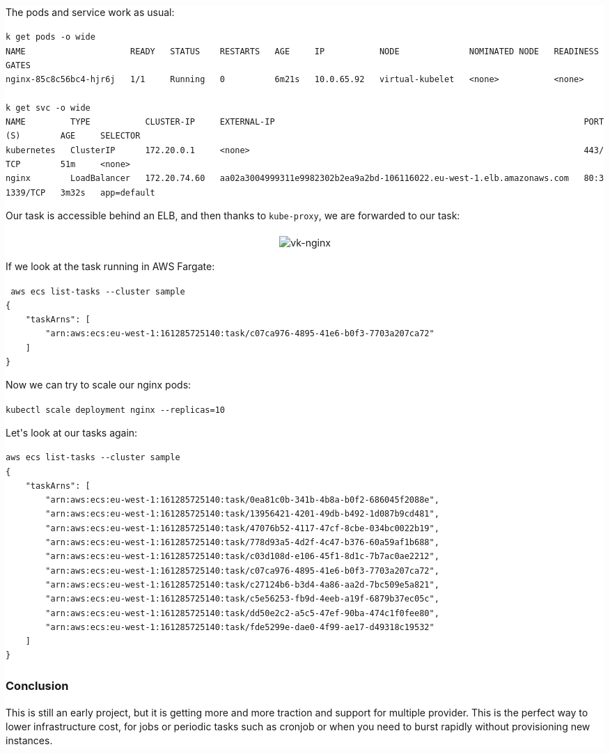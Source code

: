 The pods and service work as usual:

```console
k get pods -o wide
NAME                     READY   STATUS    RESTARTS   AGE     IP           NODE              NOMINATED NODE   READINESS GATES
nginx-85c8c56bc4-hjr6j   1/1     Running   0          6m21s   10.0.65.92   virtual-kubelet   <none>           <none>

k get svc -o wide
NAME         TYPE           CLUSTER-IP     EXTERNAL-IP                                                              PORT(S)        AGE     SELECTOR
kubernetes   ClusterIP      172.20.0.1     <none>                                                                   443/TCP        51m     <none>
nginx        LoadBalancer   172.20.74.60   aa02a3004999311e9982302b2ea9a2bd-106116022.eu-west-1.elb.amazonaws.com   80:31339/TCP   3m32s   app=default
```

Our task is accessible behind an ELB, and then thanks to `kube-proxy`, we are forwarded to our task:

<center><img src="/images/virtual-kubelet/vk-nginx.png" alt="vk-nginx" width="400" align="middle"></center>

If we look at the task running in AWS Fargate:

```console
 aws ecs list-tasks --cluster sample
{
    "taskArns": [
        "arn:aws:ecs:eu-west-1:161285725140:task/c07ca976-4895-41e6-b0f3-7703a207ca72"
    ]
}
```

Now we can try to scale our nginx pods:

```console
kubectl scale deployment nginx --replicas=10
```

Let's look at our tasks again:

```console
aws ecs list-tasks --cluster sample
{
    "taskArns": [
        "arn:aws:ecs:eu-west-1:161285725140:task/0ea81c0b-341b-4b8a-b0f2-686045f2088e",
        "arn:aws:ecs:eu-west-1:161285725140:task/13956421-4201-49db-b492-1d087b9cd481",
        "arn:aws:ecs:eu-west-1:161285725140:task/47076b52-4117-47cf-8cbe-034bc0022b19",
        "arn:aws:ecs:eu-west-1:161285725140:task/778d93a5-4d2f-4c47-b376-60a59af1b688",
        "arn:aws:ecs:eu-west-1:161285725140:task/c03d108d-e106-45f1-8d1c-7b7ac0ae2212",
        "arn:aws:ecs:eu-west-1:161285725140:task/c07ca976-4895-41e6-b0f3-7703a207ca72",
        "arn:aws:ecs:eu-west-1:161285725140:task/c27124b6-b3d4-4a86-aa2d-7bc509e5a821",
        "arn:aws:ecs:eu-west-1:161285725140:task/c5e56253-fb9d-4eeb-a19f-6879b37ec05c",
        "arn:aws:ecs:eu-west-1:161285725140:task/dd50e2c2-a5c5-47ef-90ba-474c1f0fee80",
        "arn:aws:ecs:eu-west-1:161285725140:task/fde5299e-dae0-4f99-ae17-d49318c19532"
    ]
}
```

### Conclusion

This is still an early project, but it is getting more and more traction and support for multiple provider. This is the perfect way to lower infrastructure cost, for jobs or periodic tasks such as cronjob or when you need to burst rapidly without provisioning new instances.
